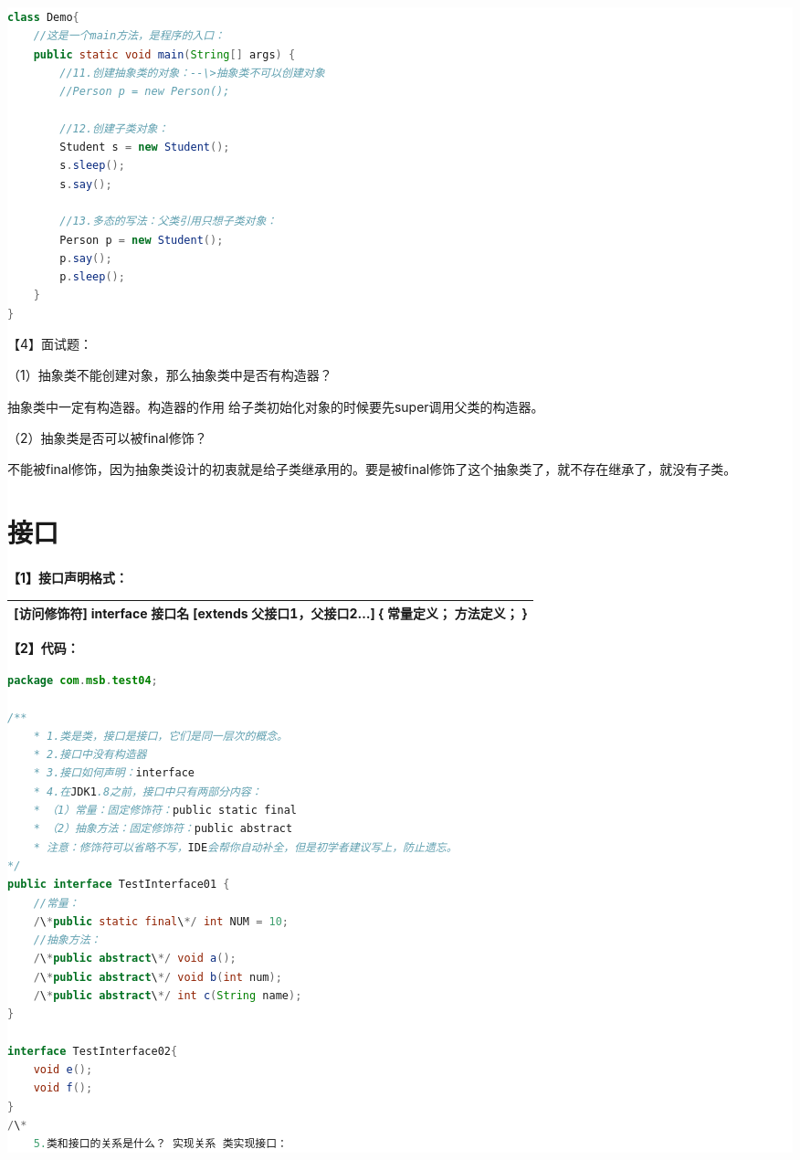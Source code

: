 ```java
class Demo{
    //这是一个main方法，是程序的入口：
    public static void main(String[] args) {
        //11.创建抽象类的对象：--\>抽象类不可以创建对象
        //Person p = new Person();
        
        //12.创建子类对象：
        Student s = new Student();
        s.sleep();
        s.say();
        
        //13.多态的写法：父类引用只想子类对象：
        Person p = new Student();
        p.say();
        p.sleep();
    }
}
```



【4】面试题：

（1）抽象类不能创建对象，那么抽象类中是否有构造器？

抽象类中一定有构造器。构造器的作用 给子类初始化对象的时候要先super调用父类的构造器。

（2）抽象类是否可以被final修饰？

不能被final修饰，因为抽象类设计的初衷就是给子类继承用的。要是被final修饰了这个抽象类了，就不存在继承了，就没有子类。

# 接口

**【1】接口声明格式：**

| [访问修饰符] interface 接口名 [extends 父接口1，父接口2…] {   常量定义；   方法定义；  }  |
|-------------------------------------------------------------------------------------------|

**【2】代码：**

```java
package com.msb.test04;

/**
    * 1.类是类，接口是接口，它们是同一层次的概念。
    * 2.接口中没有构造器
    * 3.接口如何声明：interface
    * 4.在JDK1.8之前，接口中只有两部分内容：
    * （1）常量：固定修饰符：public static final
    * （2）抽象方法：固定修饰符：public abstract
    * 注意：修饰符可以省略不写，IDE会帮你自动补全，但是初学者建议写上，防止遗忘。
*/
public interface TestInterface01 {
    //常量：
    /\*public static final\*/ int NUM = 10;
    //抽象方法：
    /\*public abstract\*/ void a();
    /\*public abstract\*/ void b(int num);
    /\*public abstract\*/ int c(String name);
}

interface TestInterface02{
    void e();
    void f();
}
/\*
    5.类和接口的关系是什么？ 实现关系 类实现接口：
```
